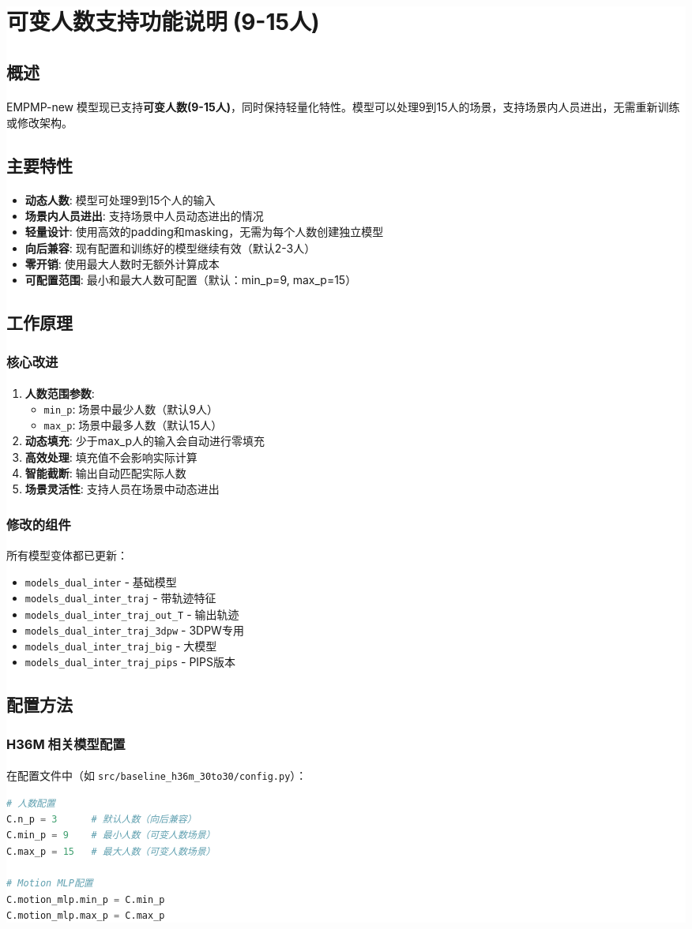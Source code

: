 # 可变人数支持功能说明 (9-15人)

## 概述

EMPMP-new 模型现已支持**可变人数(9-15人)**，同时保持轻量化特性。模型可以处理9到15人的场景，支持场景内人员进出，无需重新训练或修改架构。

## 主要特性

- **动态人数**: 模型可处理9到15个人的输入
- **场景内人员进出**: 支持场景中人员动态进出的情况
- **轻量设计**: 使用高效的padding和masking，无需为每个人数创建独立模型
- **向后兼容**: 现有配置和训练好的模型继续有效（默认2-3人）
- **零开销**: 使用最大人数时无额外计算成本
- **可配置范围**: 最小和最大人数可配置（默认：min_p=9, max_p=15）

## 工作原理

### 核心改进

1. **人数范围参数**: 
   - `min_p`: 场景中最少人数（默认9人）
   - `max_p`: 场景中最多人数（默认15人）
2. **动态填充**: 少于max_p人的输入会自动进行零填充
3. **高效处理**: 填充值不会影响实际计算
4. **智能截断**: 输出自动匹配实际人数
5. **场景灵活性**: 支持人员在场景中动态进出

### 修改的组件

所有模型变体都已更新：
- `models_dual_inter` - 基础模型
- `models_dual_inter_traj` - 带轨迹特征
- `models_dual_inter_traj_out_T` - 输出轨迹
- `models_dual_inter_traj_3dpw` - 3DPW专用
- `models_dual_inter_traj_big` - 大模型
- `models_dual_inter_traj_pips` - PIPS版本

## 配置方法

### H36M 相关模型配置

在配置文件中（如 `src/baseline_h36m_30to30/config.py`）：

```python
# 人数配置
C.n_p = 3      # 默认人数（向后兼容）
C.min_p = 9    # 最小人数（可变人数场景）
C.max_p = 15   # 最大人数（可变人数场景）

# Motion MLP配置
C.motion_mlp.min_p = C.min_p
C.motion_mlp.max_p = C.max_p
```
